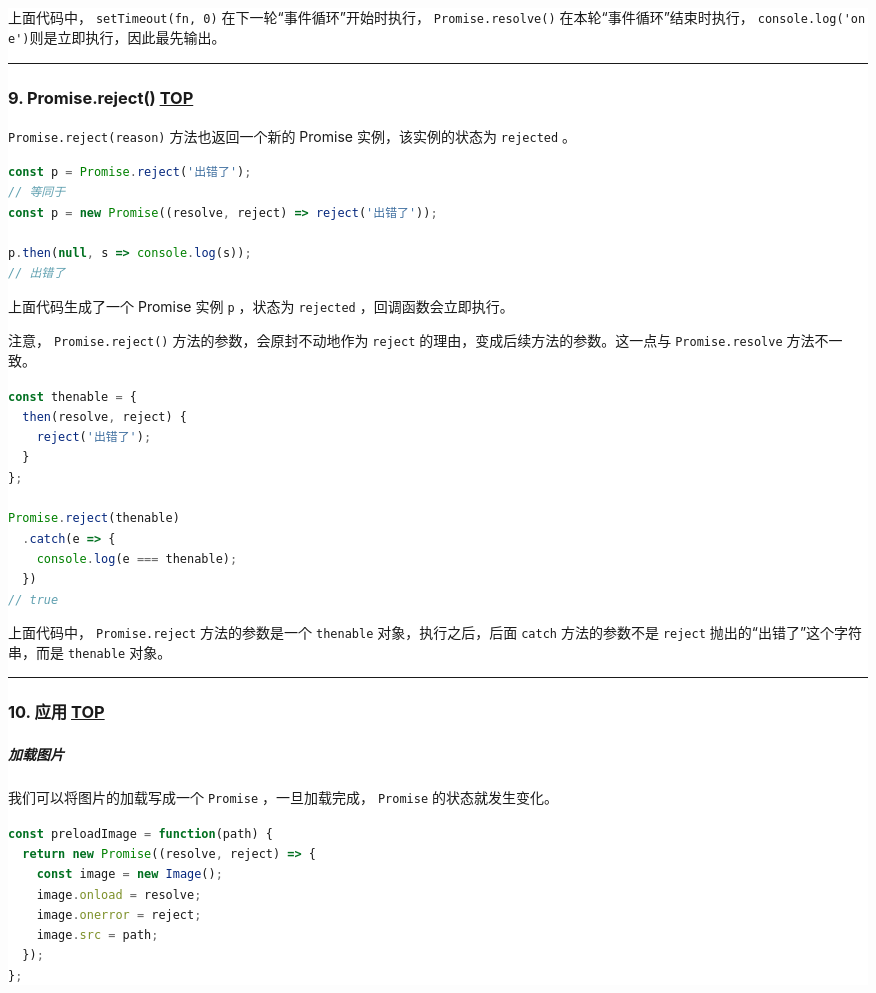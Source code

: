上面代码中， ```setTimeout(fn, 0)``` 在下一轮“事件循环”开始时执行， ```Promise.resolve()``` 在本轮“事件循环”结束时执行， ```console.log('one')```则是立即执行，因此最先输出。

***

### <span id="reject">9. Promise.reject()</span> <a href="#">TOP</a>

```Promise.reject(reason)``` 方法也返回一个新的 Promise 实例，该实例的状态为 ```rejected``` 。

```js
const p = Promise.reject('出错了');
// 等同于
const p = new Promise((resolve, reject) => reject('出错了'));

p.then(null, s => console.log(s));
// 出错了
```

上面代码生成了一个 Promise 实例 ```p``` ，状态为 ```rejected``` ，回调函数会立即执行。

注意， ```Promise.reject()``` 方法的参数，会原封不动地作为 ```reject``` 的理由，变成后续方法的参数。这一点与 ```Promise.resolve``` 方法不一致。

```js
const thenable = {
  then(resolve, reject) {
    reject('出错了');
  }
};

Promise.reject(thenable)
  .catch(e => {
    console.log(e === thenable);
  })
// true
```

上面代码中， ```Promise.reject``` 方法的参数是一个 ```thenable``` 对象，执行之后，后面 ```catch``` 方法的参数不是 ```reject``` 抛出的“出错了”这个字符串，而是 ```thenable``` 对象。

***

### <span id="apply">10. 应用</span> <a href="#">TOP</a>

##### 加载图片

我们可以将图片的加载写成一个 ```Promise``` ，一旦加载完成， ```Promise``` 的状态就发生变化。

```js
const preloadImage = function(path) {
  return new Promise((resolve, reject) => {
    const image = new Image();
    image.onload = resolve;
    image.onerror = reject;
    image.src = path;
  });
};
```
